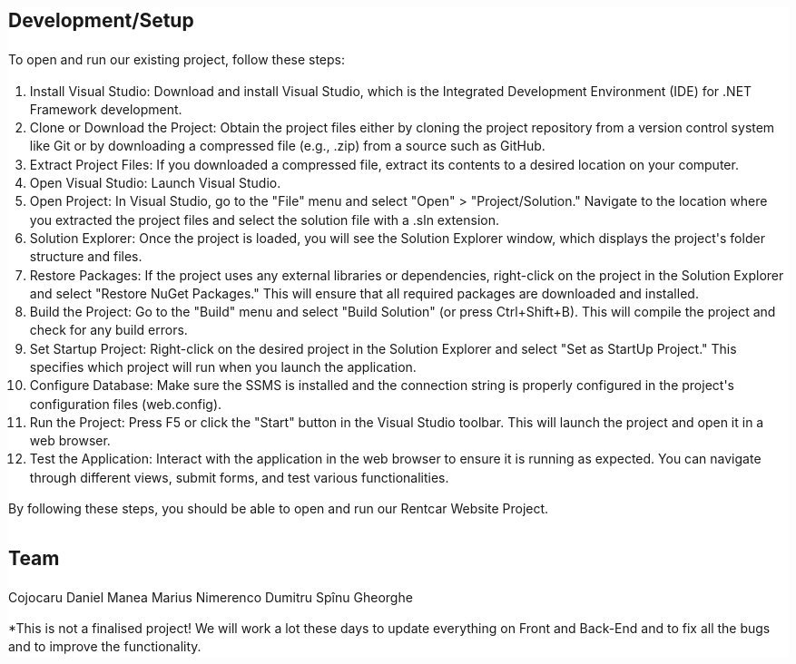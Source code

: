 ## Development/Setup
To open and run our existing project, follow these steps:
1. Install Visual Studio: Download and install Visual Studio, which is the Integrated Development Environment (IDE) for .NET Framework development.
2. Clone or Download the Project: Obtain the project files either by cloning the project repository from a version control system like Git or by downloading a compressed file (e.g., .zip) from a source such as GitHub.
3. Extract Project Files: If you downloaded a compressed file, extract its contents to a desired location on your computer.
4. Open Visual Studio: Launch Visual Studio.
5. Open Project: In Visual Studio, go to the "File" menu and select "Open" > "Project/Solution." Navigate to the location where you extracted the project files and select the solution file with a .sln extension.
6. Solution Explorer: Once the project is loaded, you will see the Solution Explorer window, which displays the project's folder structure and files.
7. Restore Packages: If the project uses any external libraries or dependencies, right-click on the project in the Solution Explorer and select "Restore NuGet Packages." This will ensure that all required packages are downloaded and installed.
8. Build the Project: Go to the "Build" menu and select "Build Solution" (or press Ctrl+Shift+B). This will compile the project and check for any build errors.
9. Set Startup Project: Right-click on the desired project in the Solution Explorer and select "Set as StartUp Project." This specifies which project will run when you launch the application.
10. Configure Database: Make sure the SSMS is installed and the connection string is properly configured in the project's configuration files (web.config).
11. Run the Project: Press F5 or click the "Start" button in the Visual Studio toolbar. This will launch the project and open it in a web browser.
12. Test the Application: Interact with the application in the web browser to ensure it is running as expected. You can navigate through different views, submit forms, and test various functionalities.

By following these steps, you should be able to open and run our Rentcar Website Project.
## Team
Cojocaru Daniel
Manea Marius
Nimerenco Dumitru
Spînu Gheorghe

*This is not a finalised project! We will work a lot these days to update everything on Front and Back-End and to fix all the bugs and to improve the functionality.
